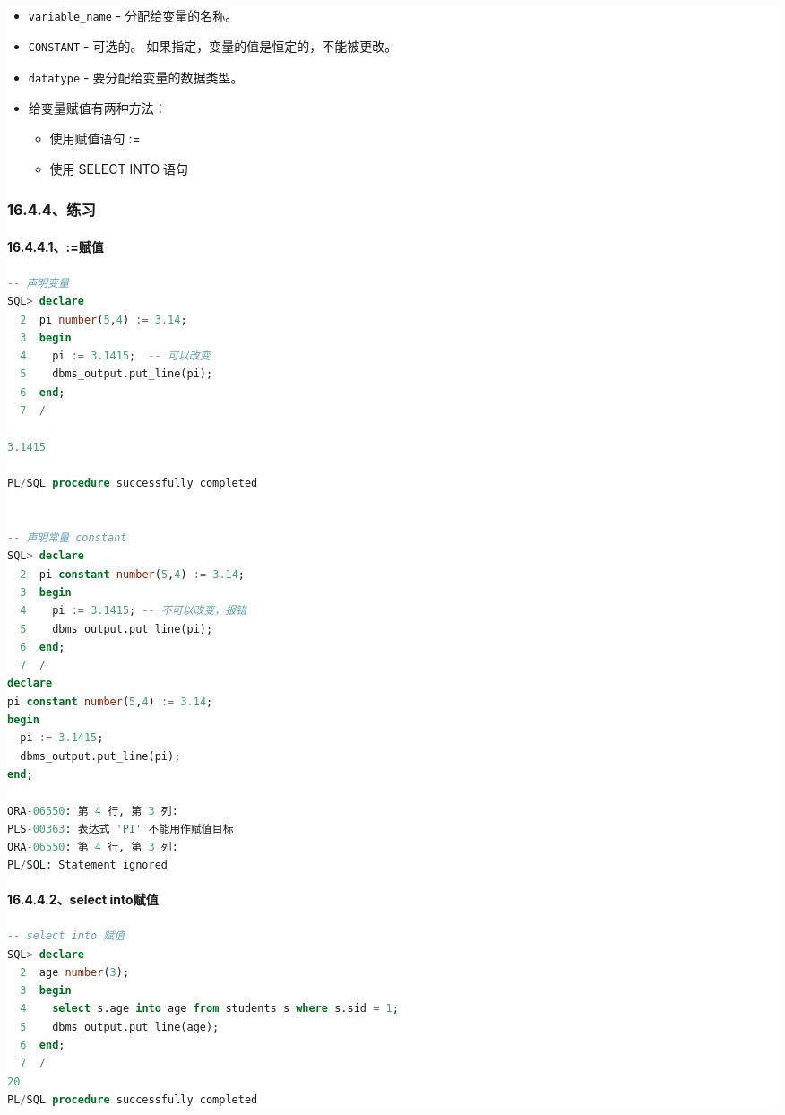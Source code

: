   - `variable_name` - 分配给变量的名称。
  - `CONSTANT` - 可选的。 如果指定，变量的值是恒定的，不能被更改。
  - `datatype` - 要分配给变量的数据类型。

- 给变量赋值有两种方法：

  - 使用赋值语句 :=

  - 使用 SELECT INTO 语句

### 16.4.4、练习

#### 16.4.4.1、:=赋值

```sql
-- 声明变量
SQL> declare
  2  pi number(5,4) := 3.14;
  3  begin
  4    pi := 3.1415;  -- 可以改变
  5    dbms_output.put_line(pi);
  6  end;
  7  /

3.1415

PL/SQL procedure successfully completed


-- 声明常量 constant
SQL> declare
  2  pi constant number(5,4) := 3.14;
  3  begin
  4    pi := 3.1415; -- 不可以改变，报错
  5    dbms_output.put_line(pi);
  6  end;
  7  /
declare
pi constant number(5,4) := 3.14;
begin
  pi := 3.1415;
  dbms_output.put_line(pi);
end;

ORA-06550: 第 4 行, 第 3 列: 
PLS-00363: 表达式 'PI' 不能用作赋值目标
ORA-06550: 第 4 行, 第 3 列: 
PL/SQL: Statement ignored
```

#### 16.4.4.2、select into赋值

```sql
-- select into 赋值
SQL> declare
  2  age number(3);
  3  begin
  4    select s.age into age from students s where s.sid = 1;
  5    dbms_output.put_line(age);
  6  end;
  7  /
20
PL/SQL procedure successfully completed
```
